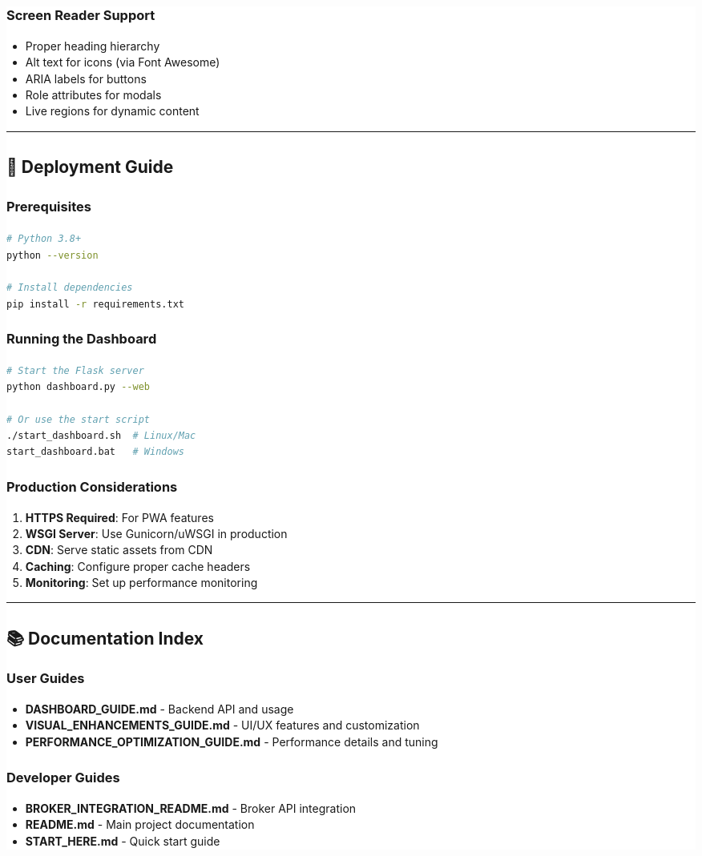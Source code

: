 ### Screen Reader Support
- Proper heading hierarchy
- Alt text for icons (via Font Awesome)
- ARIA labels for buttons
- Role attributes for modals
- Live regions for dynamic content

---

## 🚀 Deployment Guide

### Prerequisites
```bash
# Python 3.8+
python --version

# Install dependencies
pip install -r requirements.txt
```

### Running the Dashboard
```bash
# Start the Flask server
python dashboard.py --web

# Or use the start script
./start_dashboard.sh  # Linux/Mac
start_dashboard.bat   # Windows
```

### Production Considerations
1. **HTTPS Required**: For PWA features
2. **WSGI Server**: Use Gunicorn/uWSGI in production
3. **CDN**: Serve static assets from CDN
4. **Caching**: Configure proper cache headers
5. **Monitoring**: Set up performance monitoring

---

## 📚 Documentation Index

### User Guides
- **DASHBOARD_GUIDE.md** - Backend API and usage
- **VISUAL_ENHANCEMENTS_GUIDE.md** - UI/UX features and customization
- **PERFORMANCE_OPTIMIZATION_GUIDE.md** - Performance details and tuning

### Developer Guides
- **BROKER_INTEGRATION_README.md** - Broker API integration
- **README.md** - Main project documentation
- **START_HERE.md** - Quick start guide
